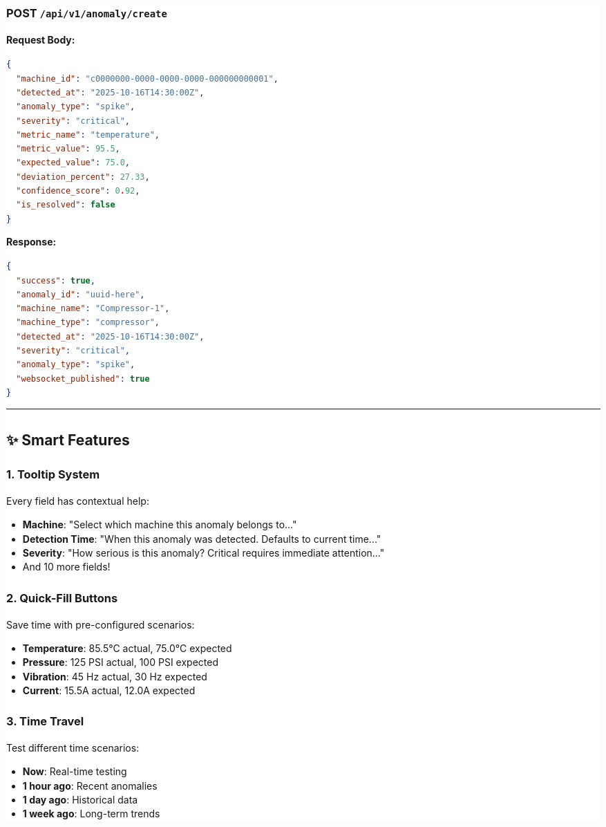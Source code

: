 ### POST `/api/v1/anomaly/create`

**Request Body:**
```json
{
  "machine_id": "c0000000-0000-0000-0000-000000000001",
  "detected_at": "2025-10-16T14:30:00Z",
  "anomaly_type": "spike",
  "severity": "critical",
  "metric_name": "temperature",
  "metric_value": 95.5,
  "expected_value": 75.0,
  "deviation_percent": 27.33,
  "confidence_score": 0.92,
  "is_resolved": false
}
```

**Response:**
```json
{
  "success": true,
  "anomaly_id": "uuid-here",
  "machine_name": "Compressor-1",
  "machine_type": "compressor",
  "detected_at": "2025-10-16T14:30:00Z",
  "severity": "critical",
  "anomaly_type": "spike",
  "websocket_published": true
}
```

---

## ✨ Smart Features

### 1. Tooltip System
Every field has contextual help:
- **Machine**: "Select which machine this anomaly belongs to..."
- **Detection Time**: "When this anomaly was detected. Defaults to current time..."
- **Severity**: "How serious is this anomaly? Critical requires immediate attention..."
- And 10 more fields!

### 2. Quick-Fill Buttons
Save time with pre-configured scenarios:
- **Temperature**: 85.5°C actual, 75.0°C expected
- **Pressure**: 125 PSI actual, 100 PSI expected
- **Vibration**: 45 Hz actual, 30 Hz expected
- **Current**: 15.5A actual, 12.0A expected

### 3. Time Travel
Test different time scenarios:
- **Now**: Real-time testing
- **1 hour ago**: Recent anomalies
- **1 day ago**: Historical data
- **1 week ago**: Long-term trends
